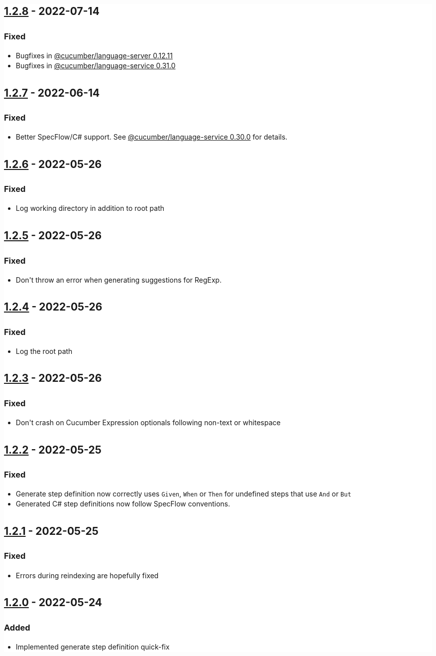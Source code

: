 ## [1.2.8] - 2022-07-14
### Fixed
- Bugfixes in [@cucumber/language-server 0.12.11](https://github.com/cucumber/language-service/releases/tag/v0.12.11)
- Bugfixes in [@cucumber/language-service 0.31.0](https://github.com/cucumber/language-service/releases/tag/v0.31.0)

## [1.2.7] - 2022-06-14
### Fixed
- Better SpecFlow/C# support. See [@cucumber/language-service 0.30.0](https://github.com/cucumber/language-service/releases/tag/v0.30.0) for details.

## [1.2.6] - 2022-05-26
### Fixed
- Log working directory in addition to root path

## [1.2.5] - 2022-05-26
### Fixed
- Don't throw an error when generating suggestions for RegExp.

## [1.2.4] - 2022-05-26
### Fixed
- Log the root path

## [1.2.3] - 2022-05-26
### Fixed
- Don't crash on Cucumber Expression optionals following non-text or whitespace

## [1.2.2] - 2022-05-25
### Fixed
- Generate step definition now correctly uses `Given`, `When` or `Then` for undefined steps that use `And` or `But`
- Generated C# step definitions now follow SpecFlow conventions.

## [1.2.1] - 2022-05-25
### Fixed
- Errors during reindexing are hopefully fixed

## [1.2.0] - 2022-05-24
### Added
- Implemented generate step definition quick-fix


[Unreleased]: https://github.com/cucumber/vscode/compare/v1.9.0...HEAD
[1.9.0]: https://github.com/cucumber/vscode/compare/v1.8.1...v1.9.0
[1.8.1]: https://github.com/cucumber/vscode/compare/v1.8.0...v1.8.1
[1.8.0]: https://github.com/cucumber/vscode/compare/v1.7.0...v1.8.0
[1.7.0]: https://github.com/cucumber/vscode/compare/v1.6.0...v1.7.0
[1.6.0]: https://github.com/cucumber/vscode/compare/v1.5.1...v1.6.0
[1.5.1]: https://github.com/cucumber/vscode/compare/v1.5.0...v1.5.1
[1.5.0]: https://github.com/cucumber/vscode/compare/v1.4.1...v1.5.0
[1.4.1]: https://github.com/cucumber/vscode/compare/v1.4.0...v1.4.1
[1.4.0]: https://github.com/cucumber/vscode/compare/v1.3.0...v1.4.0
[1.3.0]: https://github.com/cucumber/vscode/compare/v1.2.11...v1.3.0
[1.2.11]: https://github.com/cucumber/vscode/compare/v1.2.10...v1.2.11
[1.2.10]: https://github.com/cucumber/vscode/compare/v1.2.9...v1.2.10
[1.2.9]: https://github.com/cucumber/vscode/compare/v1.2.8...v1.2.9
[1.2.8]: https://github.com/cucumber/vscode/compare/v1.2.7...v1.2.8
[1.2.7]: https://github.com/cucumber/vscode/compare/v1.2.6...v1.2.7
[1.2.6]: https://github.com/cucumber/vscode/compare/v1.2.5...v1.2.6
[1.2.5]: https://github.com/cucumber/vscode/compare/v1.2.4...v1.2.5
[1.2.4]: https://github.com/cucumber/vscode/compare/v1.2.3...v1.2.4
[1.2.3]: https://github.com/cucumber/vscode/compare/v1.2.2...v1.2.3
[1.2.2]: https://github.com/cucumber/vscode/compare/v1.2.1...v1.2.2
[1.2.1]: https://github.com/cucumber/vscode/compare/v1.2.0...v1.2.1
[1.2.0]: https://github.com/cucumber/vscode/compare/v1.1.0...v1.2.0
[1.1.0]: https://github.com/cucumber/vscode/compare/v1.0.9...v1.1.0
[1.0.9]: https://github.com/cucumber/vscode/compare/v1.0.8...v1.0.9
[1.0.8]: https://github.com/cucumber/vscode/compare/v1.0.7...v1.0.8
[1.0.7]: https://github.com/cucumber/vscode/compare/v1.0.6...v1.0.7
[1.0.6]: https://github.com/cucumber/vscode/compare/v1.0.5...v1.0.6
[1.0.5]: https://github.com/cucumber/vscode/compare/v1.0.4...v1.0.5
[1.0.4]: https://github.com/cucumber/vscode/compare/v1.0.3...v1.0.4
[1.0.3]: https://github.com/cucumber/vscode/compare/v1.0.2...v1.0.3
[1.0.2]: https://github.com/cucumber/vscode/compare/v1.0.1...v1.0.2
[1.0.1]: https://github.com/cucumber/vscode/compare/v1.0.0...v1.0.1
[1.0.0]: https://github.com/cucumber/vscode/tree/v1.0.0